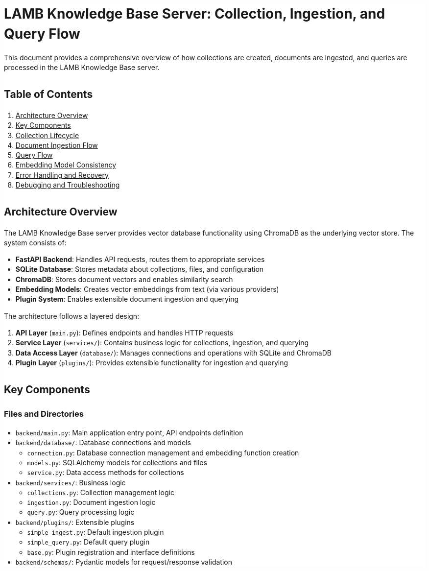 # LAMB Knowledge Base Server: Collection, Ingestion, and Query Flow

This document provides a comprehensive overview of how collections are created, documents are ingested, and queries are processed in the LAMB Knowledge Base server.

## Table of Contents

1. [Architecture Overview](#architecture-overview)
2. [Key Components](#key-components)
3. [Collection Lifecycle](#collection-lifecycle)
4. [Document Ingestion Flow](#document-ingestion-flow)
5. [Query Flow](#query-flow)
6. [Embedding Model Consistency](#embedding-model-consistency)
7. [Error Handling and Recovery](#error-handling-and-recovery)
8. [Debugging and Troubleshooting](#debugging-and-troubleshooting)

## Architecture Overview

The LAMB Knowledge Base server provides vector database functionality using ChromaDB as the underlying vector store. The system consists of:

- **FastAPI Backend**: Handles API requests, routes them to appropriate services
- **SQLite Database**: Stores metadata about collections, files, and configuration
- **ChromaDB**: Stores document vectors and enables similarity search
- **Embedding Models**: Creates vector embeddings from text (via various providers)
- **Plugin System**: Enables extensible document ingestion and querying

The architecture follows a layered design:

1. **API Layer** (`main.py`): Defines endpoints and handles HTTP requests
2. **Service Layer** (`services/`): Contains business logic for collections, ingestion, and querying
3. **Data Access Layer** (`database/`): Manages connections and operations with SQLite and ChromaDB
4. **Plugin Layer** (`plugins/`): Provides extensible functionality for ingestion and querying

## Key Components

### Files and Directories

- `backend/main.py`: Main application entry point, API endpoints definition
- `backend/database/`: Database connections and models
  - `connection.py`: Database connection management and embedding function creation
  - `models.py`: SQLAlchemy models for collections and files
  - `service.py`: Data access methods for collections
- `backend/services/`: Business logic
  - `collections.py`: Collection management logic
  - `ingestion.py`: Document ingestion logic
  - `query.py`: Query processing logic
- `backend/plugins/`: Extensible plugins
  - `simple_ingest.py`: Default ingestion plugin
  - `simple_query.py`: Default query plugin
  - `base.py`: Plugin registration and interface definitions
- `backend/schemas/`: Pydantic models for request/response validation
